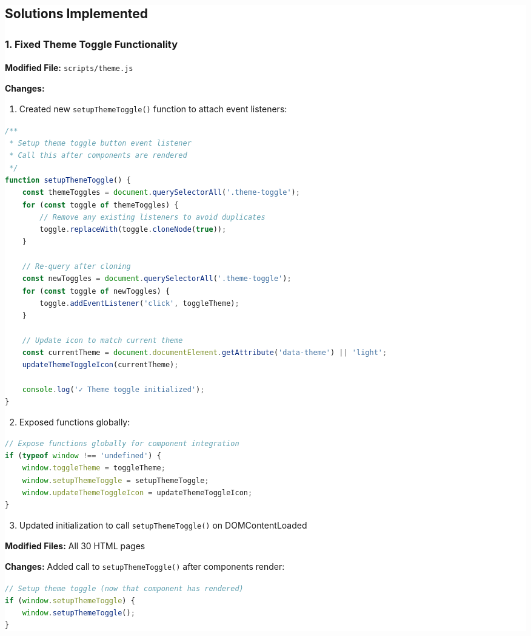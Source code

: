 ## Solutions Implemented

### 1. Fixed Theme Toggle Functionality

**Modified File:** `scripts/theme.js`

**Changes:**
1. Created new `setupThemeToggle()` function to attach event listeners:
```javascript
/**
 * Setup theme toggle button event listener
 * Call this after components are rendered
 */
function setupThemeToggle() {
    const themeToggles = document.querySelectorAll('.theme-toggle');
    for (const toggle of themeToggles) {
        // Remove any existing listeners to avoid duplicates
        toggle.replaceWith(toggle.cloneNode(true));
    }

    // Re-query after cloning
    const newToggles = document.querySelectorAll('.theme-toggle');
    for (const toggle of newToggles) {
        toggle.addEventListener('click', toggleTheme);
    }

    // Update icon to match current theme
    const currentTheme = document.documentElement.getAttribute('data-theme') || 'light';
    updateThemeToggleIcon(currentTheme);

    console.log('✓ Theme toggle initialized');
}
```

2. Exposed functions globally:
```javascript
// Expose functions globally for component integration
if (typeof window !== 'undefined') {
    window.toggleTheme = toggleTheme;
    window.setupThemeToggle = setupThemeToggle;
    window.updateThemeToggleIcon = updateThemeToggleIcon;
}
```

3. Updated initialization to call `setupThemeToggle()` on DOMContentLoaded

**Modified Files:** All 30 HTML pages

**Changes:** Added call to `setupThemeToggle()` after components render:
```javascript
// Setup theme toggle (now that component has rendered)
if (window.setupThemeToggle) {
    window.setupThemeToggle();
}
```
